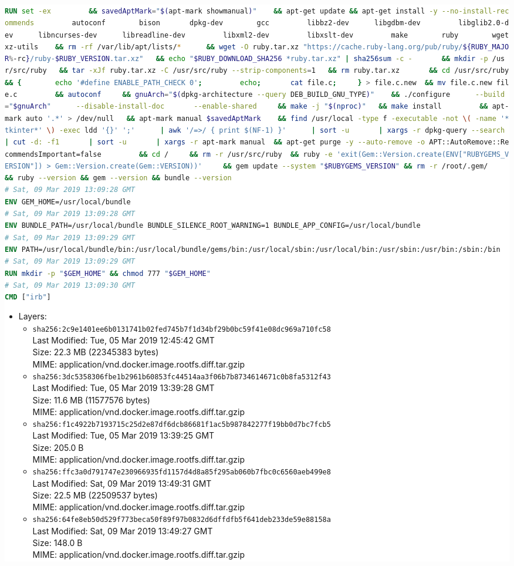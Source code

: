 ```dockerfile
RUN set -ex 		&& savedAptMark="$(apt-mark showmanual)" 	&& apt-get update && apt-get install -y --no-install-recommends 		autoconf 		bison 		dpkg-dev 		gcc 		libbz2-dev 		libgdbm-dev 		libglib2.0-dev 		libncurses-dev 		libreadline-dev 		libxml2-dev 		libxslt-dev 		make 		ruby 		wget 		xz-utils 	&& rm -rf /var/lib/apt/lists/* 		&& wget -O ruby.tar.xz "https://cache.ruby-lang.org/pub/ruby/${RUBY_MAJOR%-rc}/ruby-$RUBY_VERSION.tar.xz" 	&& echo "$RUBY_DOWNLOAD_SHA256 *ruby.tar.xz" | sha256sum -c - 		&& mkdir -p /usr/src/ruby 	&& tar -xJf ruby.tar.xz -C /usr/src/ruby --strip-components=1 	&& rm ruby.tar.xz 		&& cd /usr/src/ruby 		&& { 		echo '#define ENABLE_PATH_CHECK 0'; 		echo; 		cat file.c; 	} > file.c.new 	&& mv file.c.new file.c 		&& autoconf 	&& gnuArch="$(dpkg-architecture --query DEB_BUILD_GNU_TYPE)" 	&& ./configure 		--build="$gnuArch" 		--disable-install-doc 		--enable-shared 	&& make -j "$(nproc)" 	&& make install 		&& apt-mark auto '.*' > /dev/null 	&& apt-mark manual $savedAptMark 	&& find /usr/local -type f -executable -not \( -name '*tkinter*' \) -exec ldd '{}' ';' 		| awk '/=>/ { print $(NF-1) }' 		| sort -u 		| xargs -r dpkg-query --search 		| cut -d: -f1 		| sort -u 		| xargs -r apt-mark manual 	&& apt-get purge -y --auto-remove -o APT::AutoRemove::RecommendsImportant=false 		&& cd / 	&& rm -r /usr/src/ruby 	&& ruby -e 'exit(Gem::Version.create(ENV["RUBYGEMS_VERSION"]) > Gem::Version.create(Gem::VERSION))' 	&& gem update --system "$RUBYGEMS_VERSION" && rm -r /root/.gem/ 	&& ruby --version && gem --version && bundle --version
# Sat, 09 Mar 2019 13:09:28 GMT
ENV GEM_HOME=/usr/local/bundle
# Sat, 09 Mar 2019 13:09:28 GMT
ENV BUNDLE_PATH=/usr/local/bundle BUNDLE_SILENCE_ROOT_WARNING=1 BUNDLE_APP_CONFIG=/usr/local/bundle
# Sat, 09 Mar 2019 13:09:29 GMT
ENV PATH=/usr/local/bundle/bin:/usr/local/bundle/gems/bin:/usr/local/sbin:/usr/local/bin:/usr/sbin:/usr/bin:/sbin:/bin
# Sat, 09 Mar 2019 13:09:29 GMT
RUN mkdir -p "$GEM_HOME" && chmod 777 "$GEM_HOME"
# Sat, 09 Mar 2019 13:09:30 GMT
CMD ["irb"]
```

-	Layers:
	-	`sha256:2c9e1401ee6b0131741b02fed745b7f1d34bf29b0bc59f41e08dc969a710fc58`  
		Last Modified: Tue, 05 Mar 2019 12:45:42 GMT  
		Size: 22.3 MB (22345383 bytes)  
		MIME: application/vnd.docker.image.rootfs.diff.tar.gzip
	-	`sha256:3dc5358306fbe1b2961b60853fc44514aa3f06b7b8734614671c0b8fa5312f43`  
		Last Modified: Tue, 05 Mar 2019 13:39:28 GMT  
		Size: 11.6 MB (11577576 bytes)  
		MIME: application/vnd.docker.image.rootfs.diff.tar.gzip
	-	`sha256:f1c4922b7193715c25d2e87df6dcb86681f1ac5b987842277f19bb0d7bc7fcb5`  
		Last Modified: Tue, 05 Mar 2019 13:39:25 GMT  
		Size: 205.0 B  
		MIME: application/vnd.docker.image.rootfs.diff.tar.gzip
	-	`sha256:ffc3a0d791747e230966935fd1157d4d8a85f295ab060b7fbc0c6560aeb499e8`  
		Last Modified: Sat, 09 Mar 2019 13:49:31 GMT  
		Size: 22.5 MB (22509537 bytes)  
		MIME: application/vnd.docker.image.rootfs.diff.tar.gzip
	-	`sha256:64fe8eb50d529f773beca50f89f97b0832d6dffdfb5f641deb233de59e88158a`  
		Last Modified: Sat, 09 Mar 2019 13:49:27 GMT  
		Size: 148.0 B  
		MIME: application/vnd.docker.image.rootfs.diff.tar.gzip
